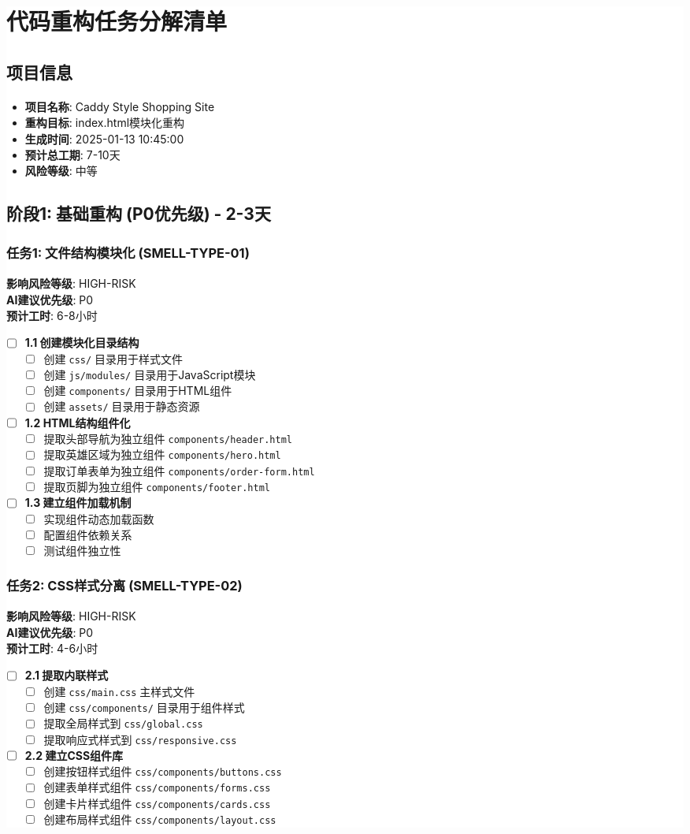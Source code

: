 # 代码重构任务分解清单

## 项目信息
- **项目名称**: Caddy Style Shopping Site
- **重构目标**: index.html模块化重构
- **生成时间**: 2025-01-13 10:45:00
- **预计总工期**: 7-10天
- **风险等级**: 中等

## 阶段1: 基础重构 (P0优先级) - 2-3天

### 任务1: 文件结构模块化 (SMELL-TYPE-01)
**影响风险等级**: HIGH-RISK  
**AI建议优先级**: P0  
**预计工时**: 6-8小时

- [ ] **1.1 创建模块化目录结构**
  - [ ] 创建 `css/` 目录用于样式文件
  - [ ] 创建 `js/modules/` 目录用于JavaScript模块
  - [ ] 创建 `components/` 目录用于HTML组件
  - [ ] 创建 `assets/` 目录用于静态资源

- [ ] **1.2 HTML结构组件化**
  - [ ] 提取头部导航为独立组件 `components/header.html`
  - [ ] 提取英雄区域为独立组件 `components/hero.html`
  - [ ] 提取订单表单为独立组件 `components/order-form.html`
  - [ ] 提取页脚为独立组件 `components/footer.html`

- [ ] **1.3 建立组件加载机制**
  - [ ] 实现组件动态加载函数
  - [ ] 配置组件依赖关系
  - [ ] 测试组件独立性

### 任务2: CSS样式分离 (SMELL-TYPE-02)
**影响风险等级**: HIGH-RISK  
**AI建议优先级**: P0  
**预计工时**: 4-6小时

- [ ] **2.1 提取内联样式**
  - [ ] 创建 `css/main.css` 主样式文件
  - [ ] 创建 `css/components/` 目录用于组件样式
  - [ ] 提取全局样式到 `css/global.css`
  - [ ] 提取响应式样式到 `css/responsive.css`

- [ ] **2.2 建立CSS组件库**
  - [ ] 创建按钮样式组件 `css/components/buttons.css`
  - [ ] 创建表单样式组件 `css/components/forms.css`
  - [ ] 创建卡片样式组件 `css/components/cards.css`
  - [ ] 创建布局样式组件 `css/components/layout.css`

